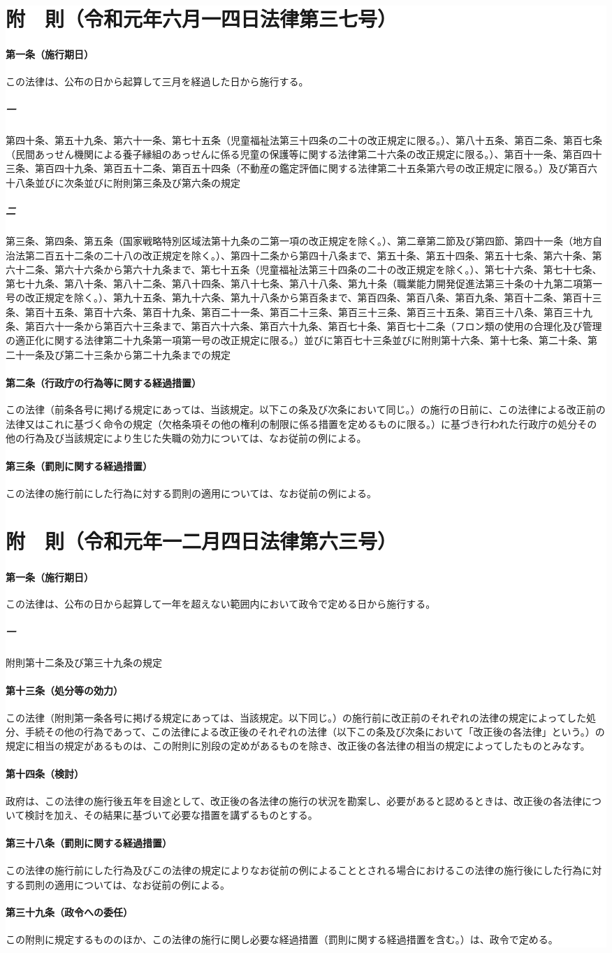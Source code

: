 # 附　則（令和元年六月一四日法律第三七号）
#### 第一条（施行期日）
この法律は、公布の日から起算して三月を経過した日から施行する。
##### 一
第四十条、第五十九条、第六十一条、第七十五条（児童福祉法第三十四条の二十の改正規定に限る。）、第八十五条、第百二条、第百七条（民間あっせん機関による養子縁組のあっせんに係る児童の保護等に関する法律第二十六条の改正規定に限る。）、第百十一条、第百四十三条、第百四十九条、第百五十二条、第百五十四条（不動産の鑑定評価に関する法律第二十五条第六号の改正規定に限る。）及び第百六十八条並びに次条並びに附則第三条及び第六条の規定
##### 二
第三条、第四条、第五条（国家戦略特別区域法第十九条の二第一項の改正規定を除く。）、第二章第二節及び第四節、第四十一条（地方自治法第二百五十二条の二十八の改正規定を除く。）、第四十二条から第四十八条まで、第五十条、第五十四条、第五十七条、第六十条、第六十二条、第六十六条から第六十九条まで、第七十五条（児童福祉法第三十四条の二十の改正規定を除く。）、第七十六条、第七十七条、第七十九条、第八十条、第八十二条、第八十四条、第八十七条、第八十八条、第九十条（職業能力開発促進法第三十条の十九第二項第一号の改正規定を除く。）、第九十五条、第九十六条、第九十八条から第百条まで、第百四条、第百八条、第百九条、第百十二条、第百十三条、第百十五条、第百十六条、第百十九条、第百二十一条、第百二十三条、第百三十三条、第百三十五条、第百三十八条、第百三十九条、第百六十一条から第百六十三条まで、第百六十六条、第百六十九条、第百七十条、第百七十二条（フロン類の使用の合理化及び管理の適正化に関する法律第二十九条第一項第一号の改正規定に限る。）並びに第百七十三条並びに附則第十六条、第十七条、第二十条、第二十一条及び第二十三条から第二十九条までの規定
#### 第二条（行政庁の行為等に関する経過措置）
この法律（前条各号に掲げる規定にあっては、当該規定。以下この条及び次条において同じ。）の施行の日前に、この法律による改正前の法律又はこれに基づく命令の規定（欠格条項その他の権利の制限に係る措置を定めるものに限る。）に基づき行われた行政庁の処分その他の行為及び当該規定により生じた失職の効力については、なお従前の例による。
#### 第三条（罰則に関する経過措置）
この法律の施行前にした行為に対する罰則の適用については、なお従前の例による。
# 附　則（令和元年一二月四日法律第六三号）
#### 第一条（施行期日）
この法律は、公布の日から起算して一年を超えない範囲内において政令で定める日から施行する。
##### 一
附則第十二条及び第三十九条の規定
#### 第十三条（処分等の効力）
この法律（附則第一条各号に掲げる規定にあっては、当該規定。以下同じ。）の施行前に改正前のそれぞれの法律の規定によってした処分、手続その他の行為であって、この法律による改正後のそれぞれの法律（以下この条及び次条において「改正後の各法律」という。）の規定に相当の規定があるものは、この附則に別段の定めがあるものを除き、改正後の各法律の相当の規定によってしたものとみなす。
#### 第十四条（検討）
政府は、この法律の施行後五年を目途として、改正後の各法律の施行の状況を勘案し、必要があると認めるときは、改正後の各法律について検討を加え、その結果に基づいて必要な措置を講ずるものとする。
#### 第三十八条（罰則に関する経過措置）
この法律の施行前にした行為及びこの法律の規定によりなお従前の例によることとされる場合におけるこの法律の施行後にした行為に対する罰則の適用については、なお従前の例による。
#### 第三十九条（政令への委任）
この附則に規定するもののほか、この法律の施行に関し必要な経過措置（罰則に関する経過措置を含む。）は、政令で定める。

